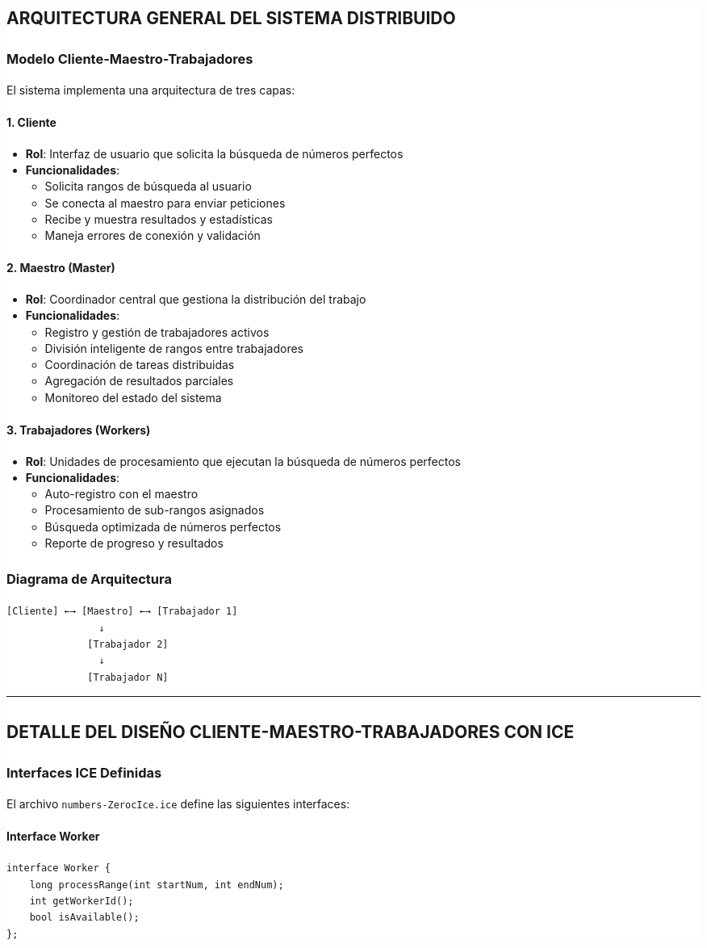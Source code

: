 
## ARQUITECTURA GENERAL DEL SISTEMA DISTRIBUIDO

### Modelo Cliente-Maestro-Trabajadores

El sistema implementa una arquitectura de tres capas:

#### 1. **Cliente**
- **Rol**: Interfaz de usuario que solicita la búsqueda de números perfectos
- **Funcionalidades**:
  - Solicita rangos de búsqueda al usuario
  - Se conecta al maestro para enviar peticiones
  - Recibe y muestra resultados y estadísticas
  - Maneja errores de conexión y validación

#### 2. **Maestro (Master)**
- **Rol**: Coordinador central que gestiona la distribución del trabajo
- **Funcionalidades**:
  - Registro y gestión de trabajadores activos
  - División inteligente de rangos entre trabajadores
  - Coordinación de tareas distribuidas
  - Agregación de resultados parciales
  - Monitoreo del estado del sistema

#### 3. **Trabajadores (Workers)**
- **Rol**: Unidades de procesamiento que ejecutan la búsqueda de números perfectos
- **Funcionalidades**:
  - Auto-registro con el maestro
  - Procesamiento de sub-rangos asignados
  - Búsqueda optimizada de números perfectos
  - Reporte de progreso y resultados

### Diagrama de Arquitectura

```
[Cliente] ←→ [Maestro] ←→ [Trabajador 1]
                ↓
              [Trabajador 2]
                ↓
              [Trabajador N]
```

---

## DETALLE DEL DISEÑO CLIENTE-MAESTRO-TRABAJADORES CON ICE

### Interfaces ICE Definidas

El archivo `numbers-ZerocIce.ice` define las siguientes interfaces:

#### Interface Worker
```slice
interface Worker {
    long processRange(int startNum, int endNum);
    int getWorkerId();
    bool isAvailable();
};
```
